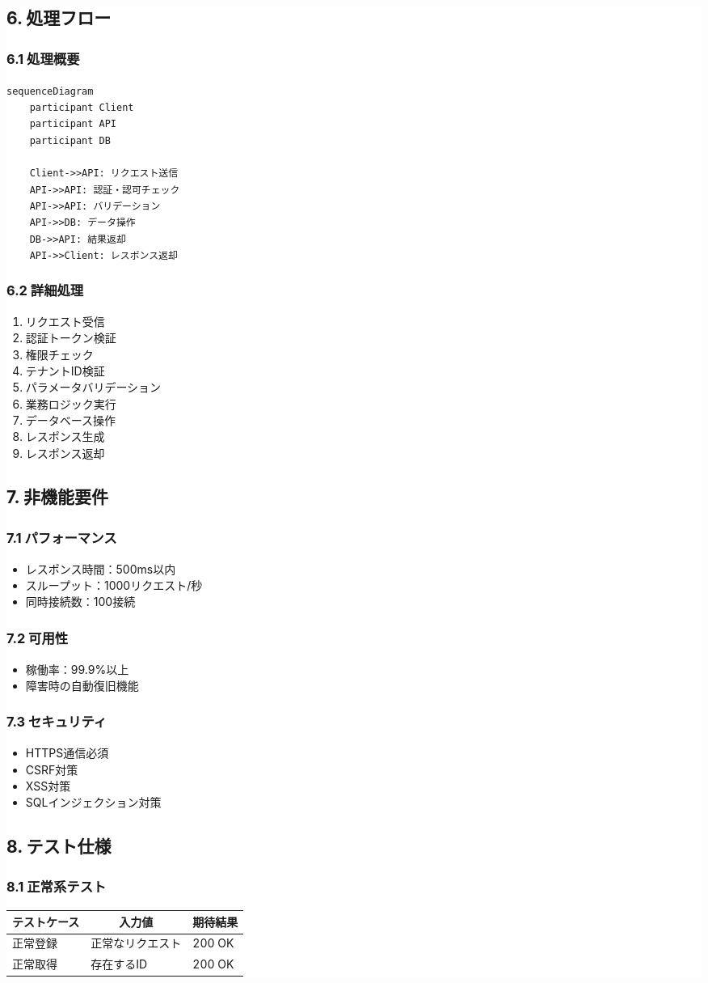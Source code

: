 ## 6. 処理フロー

### 6.1 処理概要
```mermaid
sequenceDiagram
    participant Client
    participant API
    participant DB
    
    Client->>API: リクエスト送信
    API->>API: 認証・認可チェック
    API->>API: バリデーション
    API->>DB: データ操作
    DB->>API: 結果返却
    API->>Client: レスポンス返却
```

### 6.2 詳細処理
1. リクエスト受信
2. 認証トークン検証
3. 権限チェック
4. テナントID検証
5. パラメータバリデーション
6. 業務ロジック実行
7. データベース操作
8. レスポンス生成
9. レスポンス返却

## 7. 非機能要件

### 7.1 パフォーマンス
- レスポンス時間：500ms以内
- スループット：1000リクエスト/秒
- 同時接続数：100接続

### 7.2 可用性
- 稼働率：99.9%以上
- 障害時の自動復旧機能

### 7.3 セキュリティ
- HTTPS通信必須
- CSRF対策
- XSS対策
- SQLインジェクション対策

## 8. テスト仕様

### 8.1 正常系テスト
| テストケース | 入力値 | 期待結果 |
|--------------|--------|----------|
| 正常登録 | 正常なリクエスト | 200 OK |
| 正常取得 | 存在するID | 200 OK |

